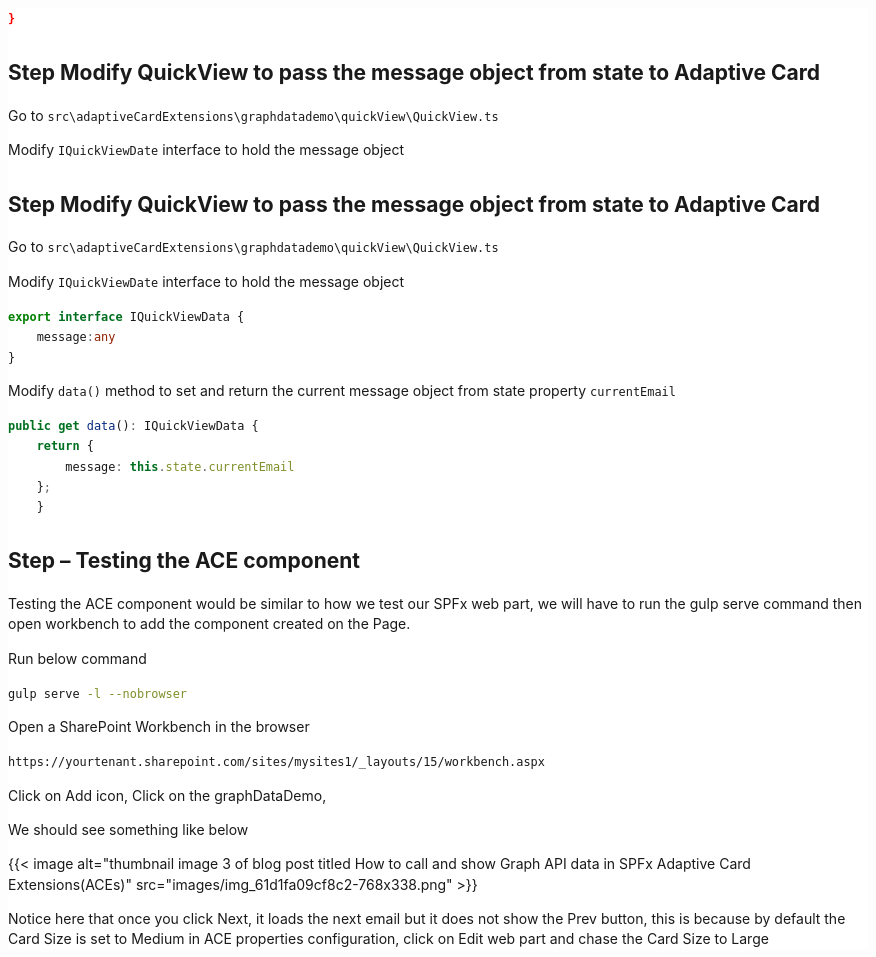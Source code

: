 ```json
}
```
    
## Step Modify QuickView to pass the message object from state to Adaptive Card
    
Go to `src\adaptiveCardExtensions\graphdatademo\quickView\QuickView.ts`

Modify `IQuickViewDate` interface to hold the message object

## Step Modify QuickView to pass the message object from state to Adaptive Card

Go to `src\adaptiveCardExtensions\graphdatademo\quickView\QuickView.ts`

Modify `IQuickViewDate` interface to hold the message object

```typescript
export interface IQuickViewData {
    message:any
}
```

Modify `data()` method to set and return the current message object from state property `currentEmail`

```typescript
public get data(): IQuickViewData {
    return {
        message: this.state.currentEmail
    };
    }
```

## Step – Testing the ACE component

Testing the ACE component would be similar to how we test our SPFx web part, we will have to run the gulp serve command then open workbench to add the component created on the Page.

Run below command

```bash
gulp serve -l --nobrowser
```

Open a SharePoint Workbench in the browser

`https://yourtenant.sharepoint.com/sites/mysites1/_layouts/15/workbench.aspx`

Click on Add icon, Click on the graphDataDemo,

We should see something like below

{{< image alt="thumbnail image 3 of blog post titled How to call and show Graph API data in SPFx Adaptive Card Extensions(ACEs)" src="images/img_61d1fa09cf8c2-768x338.png" >}}

Notice here that once you click Next, it loads the next email but it does not show the Prev button, this is because by default the Card Size is set to Medium in ACE properties configuration, click on Edit web part and chase the Card Size to Large
